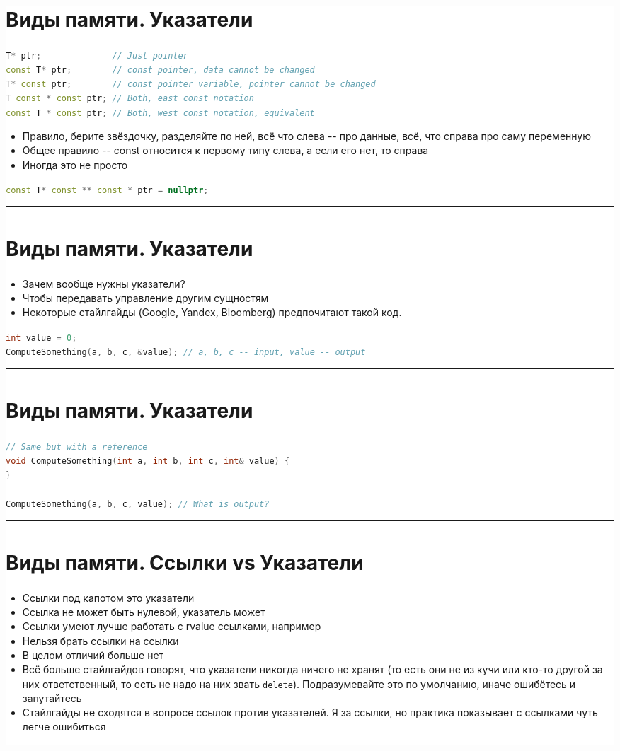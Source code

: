 
# Виды памяти. Указатели

```cpp
T* ptr;              // Just pointer
const T* ptr;        // const pointer, data cannot be changed
T* const ptr;        // const pointer variable, pointer cannot be changed
T const * const ptr; // Both, east const notation
const T * const ptr; // Both, west const notation, equivalent
```

* Правило, берите звёздочку, разделяйте по ней, всё что слева -- про данные, всё, что справа про саму переменную
* Общее правило -- const относится к первому типу слева, а если его нет, то справа
* Иногда это не просто

```cpp
const T* const ** const * ptr = nullptr;
```

---

# Виды памяти. Указатели

* Зачем вообще нужны указатели?
* Чтобы передавать управление другим сущностям
* Некоторые стайлгайды (Google, Yandex, Bloomberg) предпочитают такой код.

```cpp
int value = 0;
ComputeSomething(a, b, c, &value); // a, b, c -- input, value -- output
```

---

# Виды памяти. Указатели

```cpp
// Same but with a reference
void ComputeSomething(int a, int b, int c, int& value) {
}

ComputeSomething(a, b, c, value); // What is output?
```

---

# Виды памяти. Ссылки vs Указатели

* Ссылки под капотом это указатели
* Ссылка не может быть нулевой, указатель может
* Ссылки умеют лучше работать с rvalue ссылками, например
* Нельзя брать ссылки на ссылки
* В целом отличий больше нет
* Всё больше стайлгайдов говорят, что указатели никогда ничего не хранят (то есть они не из кучи или кто-то другой за них ответственный, то есть не надо на них звать `delete`). Подразумевайте это по умолчанию, иначе ошибётесь и запутайтесь
* Стайлгайды не сходятся в вопросе ссылок против указателей. Я за ссылки, но практика показывает с ссылками чуть легче ошибиться

---